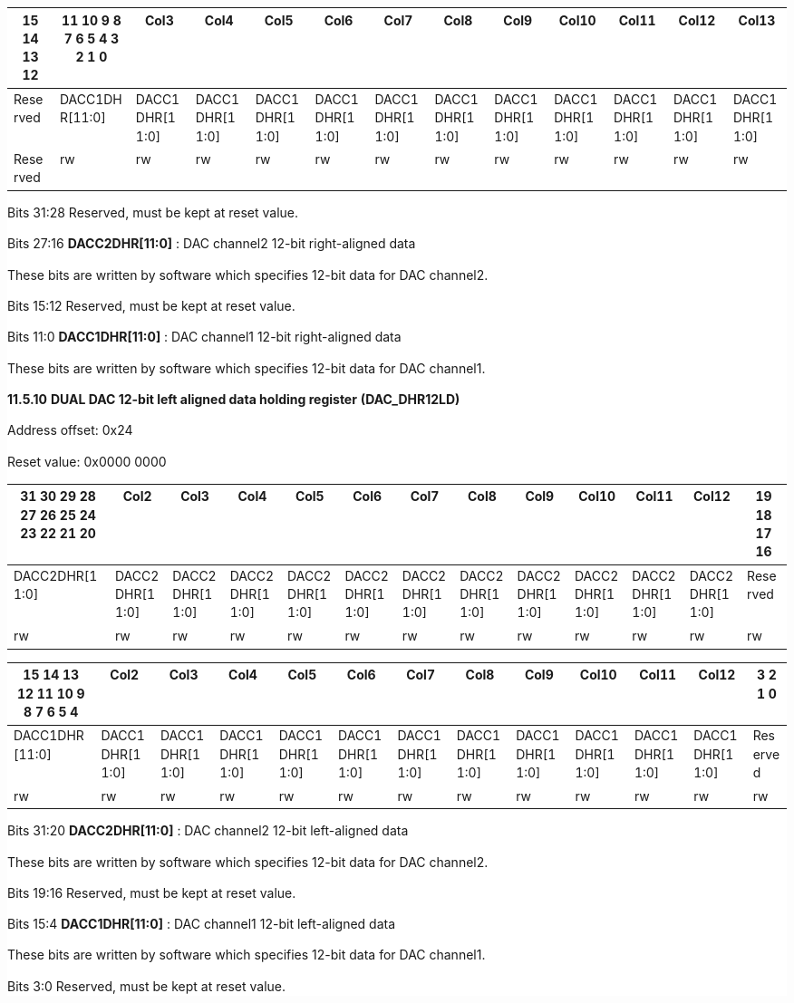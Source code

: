 
|15 14 13 12|11 10 9 8 7 6 5 4 3 2 1 0|Col3|Col4|Col5|Col6|Col7|Col8|Col9|Col10|Col11|Col12|Col13|
|---|---|---|---|---|---|---|---|---|---|---|---|---|
|Reserved|DACC1DHR[11:0]|DACC1DHR[11:0]|DACC1DHR[11:0]|DACC1DHR[11:0]|DACC1DHR[11:0]|DACC1DHR[11:0]|DACC1DHR[11:0]|DACC1DHR[11:0]|DACC1DHR[11:0]|DACC1DHR[11:0]|DACC1DHR[11:0]|DACC1DHR[11:0]|
|Reserved|rw|rw|rw|rw|rw|rw|rw|rw|rw|rw|rw|rw|



Bits 31:28 Reserved, must be kept at reset value.


Bits 27:16 **DACC2DHR[11:0]** : DAC channel2 12-bit right-aligned data

These bits are written by software which specifies 12-bit data for DAC channel2.


Bits 15:12 Reserved, must be kept at reset value.


Bits 11:0 **DACC1DHR[11:0]** : DAC channel1 12-bit right-aligned data

These bits are written by software which specifies 12-bit data for DAC channel1.


**11.5.10** **DUAL DAC 12-bit left aligned data holding register**
**(DAC_DHR12LD)**


Address offset: 0x24


Reset value: 0x0000 0000

|31 30 29 28 27 26 25 24 23 22 21 20|Col2|Col3|Col4|Col5|Col6|Col7|Col8|Col9|Col10|Col11|Col12|19 18 17 16|
|---|---|---|---|---|---|---|---|---|---|---|---|---|
|DACC2DHR[11:0]|DACC2DHR[11:0]|DACC2DHR[11:0]|DACC2DHR[11:0]|DACC2DHR[11:0]|DACC2DHR[11:0]|DACC2DHR[11:0]|DACC2DHR[11:0]|DACC2DHR[11:0]|DACC2DHR[11:0]|DACC2DHR[11:0]|DACC2DHR[11:0]|Reserved|
|rw|rw|rw|rw|rw|rw|rw|rw|rw|rw|rw|rw|rw|


|15 14 13 12 11 10 9 8 7 6 5 4|Col2|Col3|Col4|Col5|Col6|Col7|Col8|Col9|Col10|Col11|Col12|3 2 1 0|
|---|---|---|---|---|---|---|---|---|---|---|---|---|
|DACC1DHR[11:0]|DACC1DHR[11:0]|DACC1DHR[11:0]|DACC1DHR[11:0]|DACC1DHR[11:0]|DACC1DHR[11:0]|DACC1DHR[11:0]|DACC1DHR[11:0]|DACC1DHR[11:0]|DACC1DHR[11:0]|DACC1DHR[11:0]|DACC1DHR[11:0]|Reserved|
|rw|rw|rw|rw|rw|rw|rw|rw|rw|rw|rw|rw|rw|



Bits 31:20 **DACC2DHR[11:0]** : DAC channel2 12-bit left-aligned data

These bits are written by software which specifies 12-bit data for DAC channel2.


Bits 19:16 Reserved, must be kept at reset value.


Bits 15:4 **DACC1DHR[11:0]** : DAC channel1 12-bit left-aligned data

These bits are written by software which specifies 12-bit data for DAC channel1.


Bits 3:0 Reserved, must be kept at reset value.

